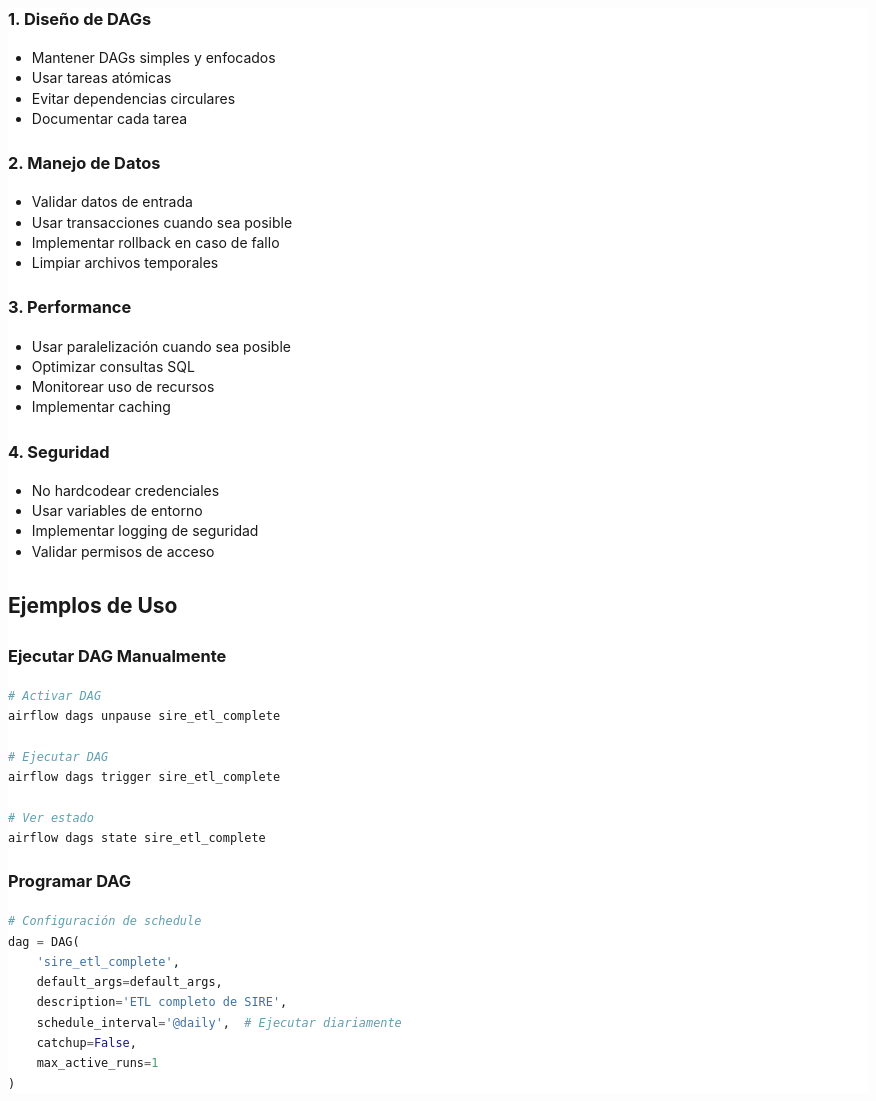 ### 1. Diseño de DAGs
- Mantener DAGs simples y enfocados
- Usar tareas atómicas
- Evitar dependencias circulares
- Documentar cada tarea

### 2. Manejo de Datos
- Validar datos de entrada
- Usar transacciones cuando sea posible
- Implementar rollback en caso de fallo
- Limpiar archivos temporales

### 3. Performance
- Usar paralelización cuando sea posible
- Optimizar consultas SQL
- Monitorear uso de recursos
- Implementar caching

### 4. Seguridad
- No hardcodear credenciales
- Usar variables de entorno
- Implementar logging de seguridad
- Validar permisos de acceso

## Ejemplos de Uso

### Ejecutar DAG Manualmente

```bash
# Activar DAG
airflow dags unpause sire_etl_complete

# Ejecutar DAG
airflow dags trigger sire_etl_complete

# Ver estado
airflow dags state sire_etl_complete
```

### Programar DAG

```python
# Configuración de schedule
dag = DAG(
    'sire_etl_complete',
    default_args=default_args,
    description='ETL completo de SIRE',
    schedule_interval='@daily',  # Ejecutar diariamente
    catchup=False,
    max_active_runs=1
)
```

